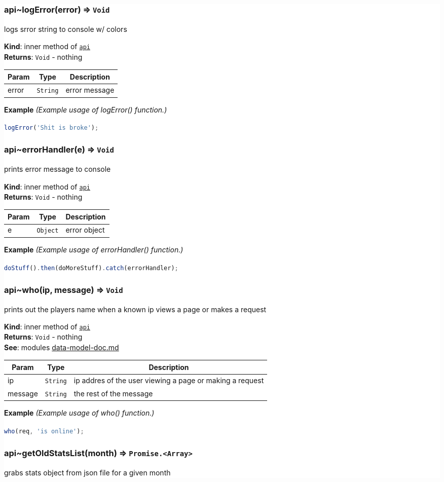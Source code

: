 ### api~logError(error) ⇒ <code>Void</code>
logs srror string to console w/ colors

**Kind**: inner method of [<code>api</code>](#module_api)  
**Returns**: <code>Void</code> - nothing  

| Param | Type | Description |
| --- | --- | --- |
| error | <code>String</code> | error message |

**Example** *(Example usage of logError() function.)*  
```js
logError('Shit is broke');
```
<a name="module_api..errorHandler"></a>

### api~errorHandler(e) ⇒ <code>Void</code>
prints error message to console

**Kind**: inner method of [<code>api</code>](#module_api)  
**Returns**: <code>Void</code> - nothing  

| Param | Type | Description |
| --- | --- | --- |
| e | <code>Object</code> | error object |

**Example** *(Example usage of errorHandler() function.)*  
```js
doStuff().then(doMoreStuff).catch(errorHandler);
```
<a name="module_api..who"></a>

### api~who(ip, message) ⇒ <code>Void</code>
prints out the players name when a known ip views a page or makes a request

**Kind**: inner method of [<code>api</code>](#module_api)  
**Returns**: <code>Void</code> - nothing  
**See**: modules <a href=modules/data-model/data-model-doc.md#module_data-model..Data+who>data-model-doc.md</a>  

| Param | Type | Description |
| --- | --- | --- |
| ip | <code>String</code> | ip addres of the user viewing a page or making a request |
| message | <code>String</code> | the rest of the message |

**Example** *(Example usage of who() function.)*  
```js
who(req, 'is online');
```
<a name="module_api..getOldStatsList"></a>

### api~getOldStatsList(month) ⇒ <code>Promise.&lt;Array&gt;</code>
grabs stats object from json file for a given month

